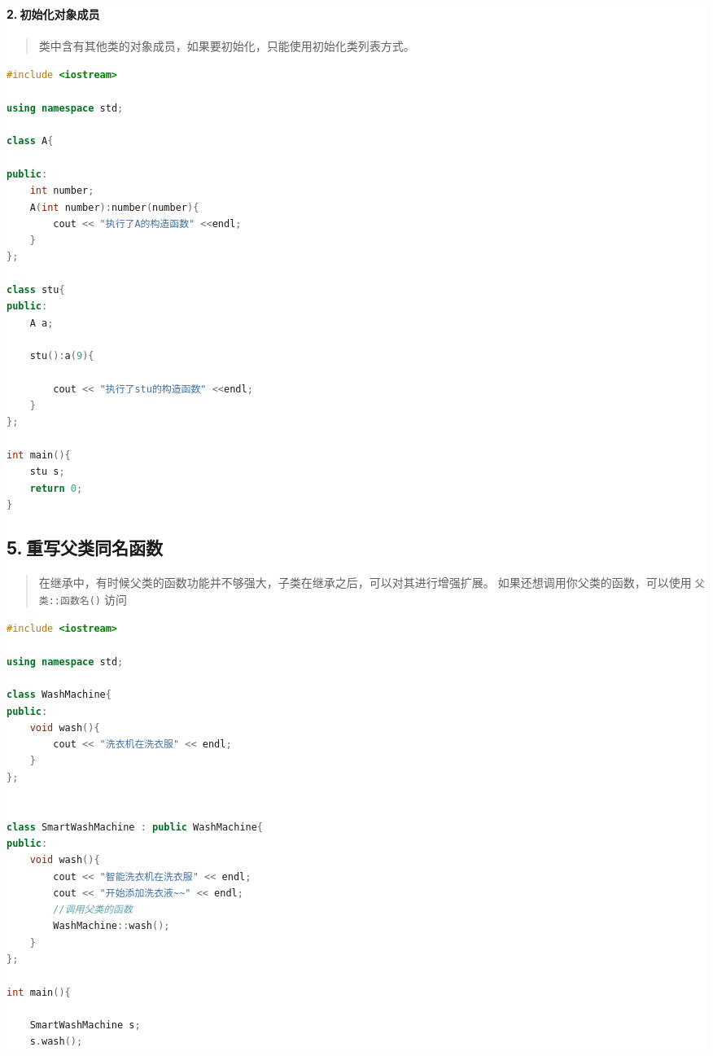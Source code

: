 #### 2. 初始化对象成员

> 类中含有其他类的对象成员，如果要初始化，只能使用初始化类列表方式。

```cpp
#include <iostream>

using namespace std;

class A{

public:
    int number;
    A(int number):number(number){
        cout << "执行了A的构造函数" <<endl;
    }
};

class stu{
public:
    A a;

    stu():a(9){
        
        cout << "执行了stu的构造函数" <<endl;
    }
};

int main(){
    stu s;
    return 0;
}
```

## 5. 重写父类同名函数

> 在继承中，有时候父类的函数功能并不够强大，子类在继承之后，可以对其进行增强扩展。 如果还想调用你父类的函数，可以使用 `父类::函数名()` 访问

```cpp
#include <iostream>

using namespace std;

class WashMachine{
public:
    void wash(){
        cout << "洗衣机在洗衣服" << endl;
    }
};


class SmartWashMachine : public WashMachine{
public:
    void wash(){
        cout << "智能洗衣机在洗衣服" << endl;
        cout << "开始添加洗衣液~~" << endl;
        //调用父类的函数
        WashMachine::wash();
    }
};

int main(){
    
    SmartWashMachine s;
    s.wash();
```